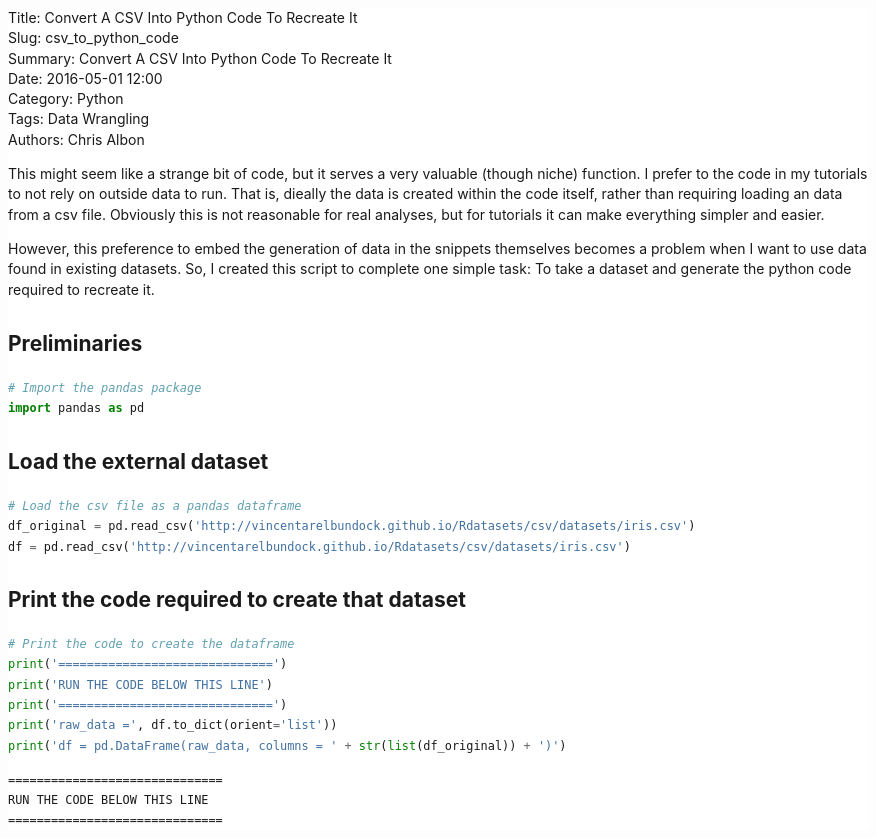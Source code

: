 Title: Convert A CSV Into Python Code To Recreate It  
Slug: csv_to_python_code  
Summary: Convert A CSV Into Python Code To Recreate It  
Date: 2016-05-01 12:00  
Category: Python  
Tags: Data Wrangling  
Authors: Chris Albon  

This might seem like a strange bit of code, but it serves a very valuable (though niche) function. I prefer to the code in my tutorials to not rely on outside data to run. That is, dieally the data is created within the code itself, rather than requiring loading an data from a csv file. Obviously this is not reasonable for real analyses, but for tutorials it can make everything simpler and easier.

However, this preference to embed the generation of data in the snippets themselves becomes a problem when I want to use data found in existing datasets. So, I created this script to complete one simple task: To take a dataset and generate the python code required to recreate it.

## Preliminaries


```python
# Import the pandas package
import pandas as pd
```

## Load the external dataset


```python
# Load the csv file as a pandas dataframe
df_original = pd.read_csv('http://vincentarelbundock.github.io/Rdatasets/csv/datasets/iris.csv')
df = pd.read_csv('http://vincentarelbundock.github.io/Rdatasets/csv/datasets/iris.csv')
```

## Print the code required to create that dataset


```python
# Print the code to create the dataframe
print('==============================')
print('RUN THE CODE BELOW THIS LINE')
print('==============================')
print('raw_data =', df.to_dict(orient='list'))
print('df = pd.DataFrame(raw_data, columns = ' + str(list(df_original)) + ')')
```

    ==============================
    RUN THE CODE BELOW THIS LINE
    ==============================
